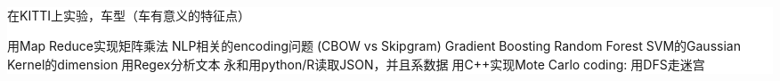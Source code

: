 在KITTI上实验，车型（车有意义的特征点）







用Map Reduce实现矩阵乘法
NLP相关的encoding问题 (CBOW vs Skipgram)
Gradient Boosting
Random Forest
SVM的Gaussian Kernel的dimension
用Regex分析文本
永和用python/R读取JSON，并且系数据
用C++实现Mote Carlo
coding: 用DFS走迷宫

























